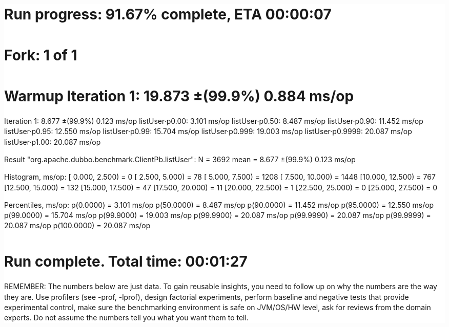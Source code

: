 # Run progress: 91.67% complete, ETA 00:00:07
# Fork: 1 of 1
# Warmup Iteration   1: 19.873 ±(99.9%) 0.884 ms/op
Iteration   1: 8.677 ±(99.9%) 0.123 ms/op
                 listUser·p0.00:   3.101 ms/op
                 listUser·p0.50:   8.487 ms/op
                 listUser·p0.90:   11.452 ms/op
                 listUser·p0.95:   12.550 ms/op
                 listUser·p0.99:   15.704 ms/op
                 listUser·p0.999:  19.003 ms/op
                 listUser·p0.9999: 20.087 ms/op
                 listUser·p1.00:   20.087 ms/op



Result "org.apache.dubbo.benchmark.ClientPb.listUser":
  N = 3692
  mean =      8.677 ±(99.9%) 0.123 ms/op

  Histogram, ms/op:
    [ 0.000,  2.500) = 0 
    [ 2.500,  5.000) = 78 
    [ 5.000,  7.500) = 1208 
    [ 7.500, 10.000) = 1448 
    [10.000, 12.500) = 767 
    [12.500, 15.000) = 132 
    [15.000, 17.500) = 47 
    [17.500, 20.000) = 11 
    [20.000, 22.500) = 1 
    [22.500, 25.000) = 0 
    [25.000, 27.500) = 0 

  Percentiles, ms/op:
      p(0.0000) =      3.101 ms/op
     p(50.0000) =      8.487 ms/op
     p(90.0000) =     11.452 ms/op
     p(95.0000) =     12.550 ms/op
     p(99.0000) =     15.704 ms/op
     p(99.9000) =     19.003 ms/op
     p(99.9900) =     20.087 ms/op
     p(99.9990) =     20.087 ms/op
     p(99.9999) =     20.087 ms/op
    p(100.0000) =     20.087 ms/op


# Run complete. Total time: 00:01:27

REMEMBER: The numbers below are just data. To gain reusable insights, you need to follow up on
why the numbers are the way they are. Use profilers (see -prof, -lprof), design factorial
experiments, perform baseline and negative tests that provide experimental control, make sure
the benchmarking environment is safe on JVM/OS/HW level, ask for reviews from the domain experts.
Do not assume the numbers tell you what you want them to tell.
